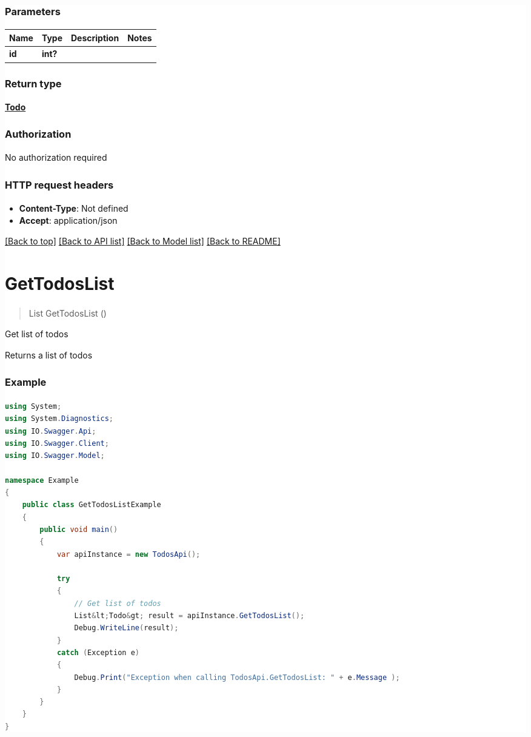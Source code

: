 ### Parameters

Name | Type | Description  | Notes
------------- | ------------- | ------------- | -------------
 **id** | **int?**|  | 

### Return type

[**Todo**](Todo.md)

### Authorization

No authorization required

### HTTP request headers

 - **Content-Type**: Not defined
 - **Accept**: application/json

[[Back to top]](#) [[Back to API list]](../README.md#documentation-for-api-endpoints) [[Back to Model list]](../README.md#documentation-for-models) [[Back to README]](../README.md)
<a name="gettodoslist"></a>
# **GetTodosList**
> List<Todo> GetTodosList ()

Get list of todos

Returns a list of todos

### Example
```csharp
using System;
using System.Diagnostics;
using IO.Swagger.Api;
using IO.Swagger.Client;
using IO.Swagger.Model;

namespace Example
{
    public class GetTodosListExample
    {
        public void main()
        {
            var apiInstance = new TodosApi();

            try
            {
                // Get list of todos
                List&lt;Todo&gt; result = apiInstance.GetTodosList();
                Debug.WriteLine(result);
            }
            catch (Exception e)
            {
                Debug.Print("Exception when calling TodosApi.GetTodosList: " + e.Message );
            }
        }
    }
}
```
